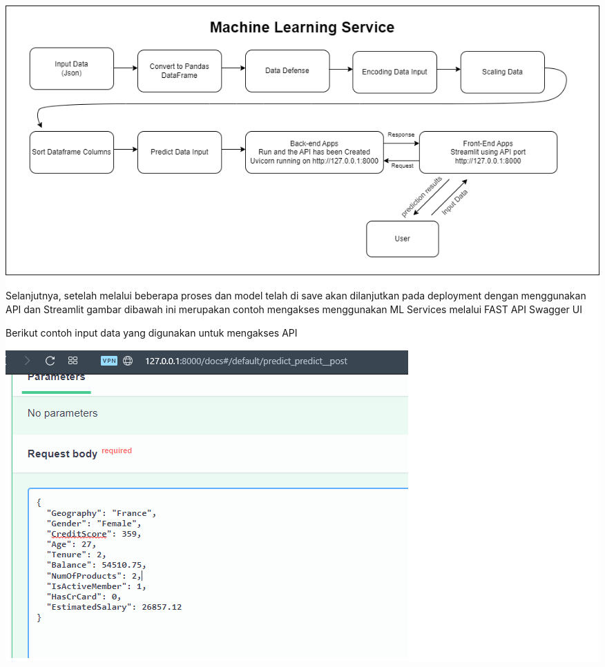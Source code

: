 ![flow_chart_5.drawio](images/flow_chart_5.drawio.png)

Selanjutnya, setelah melalui beberapa proses dan model telah di save akan dilanjutkan pada deployment dengan menggunakan API dan Streamlit gambar dibawah ini merupakan contoh mengakses menggunakan ML Services melalui FAST API Swagger UI

Berikut contoh input data yang digunakan untuk mengakses API

![11_API_Swagger_UI](images/11_API_Swagger_UI.png)
